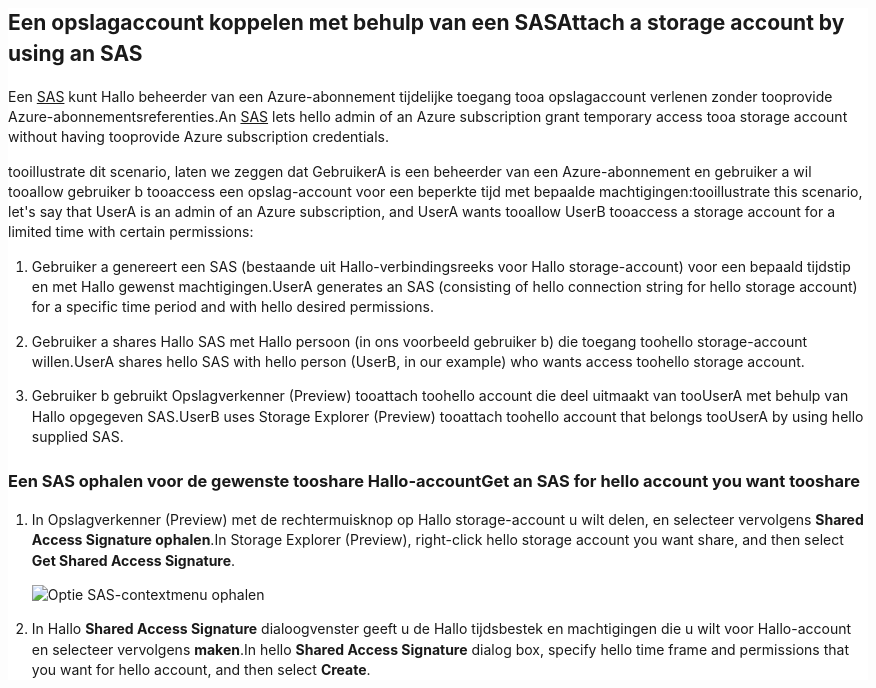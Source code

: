 ## <a name="attach-a-storage-account-by-using-an-sas"></a><span data-ttu-id="370d4-194">Een opslagaccount koppelen met behulp van een SAS</span><span class="sxs-lookup"><span data-stu-id="370d4-194">Attach a storage account by using an SAS</span></span>
<span data-ttu-id="370d4-195">Een [SAS](storage/common/storage-dotnet-shared-access-signature-part-1.md) kunt Hallo beheerder van een Azure-abonnement tijdelijke toegang tooa opslagaccount verlenen zonder tooprovide Azure-abonnementsreferenties.</span><span class="sxs-lookup"><span data-stu-id="370d4-195">An [SAS](storage/common/storage-dotnet-shared-access-signature-part-1.md) lets hello admin of an Azure subscription grant temporary access tooa storage account without having tooprovide Azure subscription credentials.</span></span>

<span data-ttu-id="370d4-196">tooillustrate dit scenario, laten we zeggen dat GebruikerA is een beheerder van een Azure-abonnement en gebruiker a wil tooallow gebruiker b tooaccess een opslag-account voor een beperkte tijd met bepaalde machtigingen:</span><span class="sxs-lookup"><span data-stu-id="370d4-196">tooillustrate this scenario, let's say that UserA is an admin of an Azure subscription, and UserA wants tooallow UserB tooaccess a storage account for a limited time with certain permissions:</span></span>

1. <span data-ttu-id="370d4-197">Gebruiker a genereert een SAS (bestaande uit Hallo-verbindingsreeks voor Hallo storage-account) voor een bepaald tijdstip en met Hallo gewenst machtigingen.</span><span class="sxs-lookup"><span data-stu-id="370d4-197">UserA generates an SAS (consisting of hello connection string for hello storage account) for a specific time period and with hello desired permissions.</span></span>

2. <span data-ttu-id="370d4-198">Gebruiker a shares Hallo SAS met Hallo persoon (in ons voorbeeld gebruiker b) die toegang toohello storage-account willen.</span><span class="sxs-lookup"><span data-stu-id="370d4-198">UserA shares hello SAS with hello person (UserB, in our example) who wants access toohello storage account.</span></span>  

3. <span data-ttu-id="370d4-199">Gebruiker b gebruikt Opslagverkenner (Preview) tooattach toohello account die deel uitmaakt van tooUserA met behulp van Hallo opgegeven SAS.</span><span class="sxs-lookup"><span data-stu-id="370d4-199">UserB uses Storage Explorer (Preview) tooattach toohello account that belongs tooUserA by using hello supplied SAS.</span></span>

### <a name="get-an-sas-for-hello-account-you-want-tooshare"></a><span data-ttu-id="370d4-200">Een SAS ophalen voor de gewenste tooshare Hallo-account</span><span class="sxs-lookup"><span data-stu-id="370d4-200">Get an SAS for hello account you want tooshare</span></span>
1. <span data-ttu-id="370d4-201">In Opslagverkenner (Preview) met de rechtermuisknop op Hallo storage-account u wilt delen, en selecteer vervolgens **Shared Access Signature ophalen**.</span><span class="sxs-lookup"><span data-stu-id="370d4-201">In Storage Explorer (Preview), right-click hello storage account you want share, and then select **Get Shared Access Signature**.</span></span>

    ![Optie SAS-contextmenu ophalen][13]

2. <span data-ttu-id="370d4-203">In Hallo **Shared Access Signature** dialoogvenster geeft u de Hallo tijdsbestek en machtigingen die u wilt voor Hallo-account en selecteer vervolgens **maken**.</span><span class="sxs-lookup"><span data-stu-id="370d4-203">In hello **Shared Access Signature** dialog box, specify hello time frame and permissions that you want for hello account, and then select **Create**.</span></span>


[0]: ./media/vs-azure-tools-storage-manage-with-storage-explorer/settings-icon.png
[1]: ./media/vs-azure-tools-storage-manage-with-storage-explorer/add-account-link.png
[3]: ./media/vs-azure-tools-storage-manage-with-storage-explorer/subscriptions-list.png
[4]: ./media/vs-azure-tools-storage-manage-with-storage-explorer/storage-accounts-list.png
[5]: ./media/vs-azure-tools-storage-manage-with-storage-explorer/access-keys.png
[6]: ./media/vs-azure-tools-storage-manage-with-storage-explorer/access-keys-copy.png
[8]: ./media/vs-azure-tools-storage-manage-with-storage-explorer/attach-external-storage-dlg.png
[9]: ./media/vs-azure-tools-storage-manage-with-storage-explorer/external-storage-account.png
[10]: ./media/vs-azure-tools-storage-manage-with-storage-explorer/detach-external-storage.png
[11]: ./media/vs-azure-tools-storage-manage-with-storage-explorer/storage-account-search.png
[12]: ./media/vs-azure-tools-storage-manage-with-storage-explorer/detach-external-storage-confirmation.png
[13]: ./media/vs-azure-tools-storage-manage-with-storage-explorer/get-sas-context-menu.png
[14]: ./media/vs-azure-tools-storage-manage-with-storage-explorer/get-sas-dlg1.png
[15]: ./media/vs-azure-tools-storage-manage-with-storage-explorer/mase.png
[17]: ./media/vs-azure-tools-storage-manage-with-storage-explorer/attach-account-using-sas-finished.png
[20]: ./media/vs-azure-tools-storage-manage-with-storage-explorer/attach-service-using-sas-finished.png
[21]: ./media/vs-azure-tools-storage-manage-with-storage-explorer/local-storage-drop-down.png
[22]: ./media/vs-azure-tools-storage-manage-with-storage-explorer/download-storage-emulator.png
[23]: ./media/vs-azure-tools-storage-manage-with-storage-explorer/connect-to-azure-storage-icon.png
[24]: ./media/vs-azure-tools-storage-manage-with-storage-explorer/connect-to-azure-storage-next.png
[25]: ./media/vs-azure-tools-storage-manage-with-storage-explorer/add-certificate-azure-stack.png
[26]: ./media/vs-azure-tools-storage-manage-with-storage-explorer/export-root-cert-azure-stack.png
[27]: ./media/vs-azure-tools-storage-manage-with-storage-explorer/import-azure-stack-cert-storage-explorer.png
[28]: ./media/vs-azure-tools-storage-manage-with-storage-explorer/select-target-azure-stack.png
[29]: ./media/vs-azure-tools-storage-manage-with-storage-explorer/add-azure-stack-account.png
[30]: ./media/vs-azure-tools-storage-manage-with-storage-explorer/select-accounts-azure-stack.png
[31]: ./media/vs-azure-tools-storage-manage-with-storage-explorer/azure-stack-storage-account-list.png